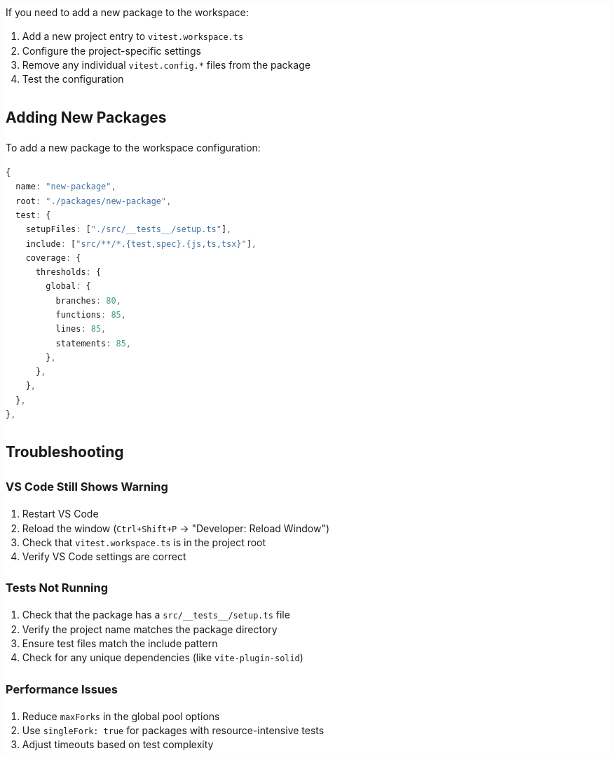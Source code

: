 If you need to add a new package to the workspace:

1. Add a new project entry to `vitest.workspace.ts`
2. Configure the project-specific settings
3. Remove any individual `vitest.config.*` files from the package
4. Test the configuration

## Adding New Packages

To add a new package to the workspace configuration:

```typescript
{
  name: "new-package",
  root: "./packages/new-package",
  test: {
    setupFiles: ["./src/__tests__/setup.ts"],
    include: ["src/**/*.{test,spec}.{js,ts,tsx}"],
    coverage: {
      thresholds: {
        global: {
          branches: 80,
          functions: 85,
          lines: 85,
          statements: 85,
        },
      },
    },
  },
},
```

## Troubleshooting

### VS Code Still Shows Warning

1. Restart VS Code
2. Reload the window (`Ctrl+Shift+P` → "Developer: Reload Window")
3. Check that `vitest.workspace.ts` is in the project root
4. Verify VS Code settings are correct

### Tests Not Running

1. Check that the package has a `src/__tests__/setup.ts` file
2. Verify the project name matches the package directory
3. Ensure test files match the include pattern
4. Check for any unique dependencies (like `vite-plugin-solid`)

### Performance Issues

1. Reduce `maxForks` in the global pool options
2. Use `singleFork: true` for packages with resource-intensive tests
3. Adjust timeouts based on test complexity

